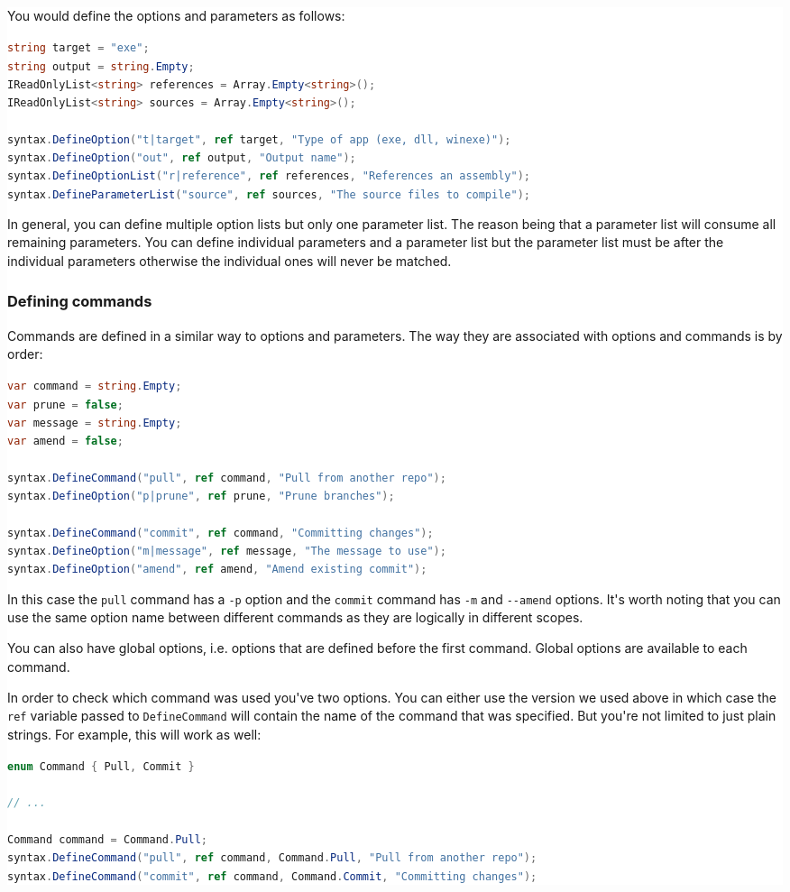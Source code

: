 You would define the options and parameters as follows:

```C#
string target = "exe";
string output = string.Empty;
IReadOnlyList<string> references = Array.Empty<string>();
IReadOnlyList<string> sources = Array.Empty<string>();

syntax.DefineOption("t|target", ref target, "Type of app (exe, dll, winexe)");
syntax.DefineOption("out", ref output, "Output name");
syntax.DefineOptionList("r|reference", ref references, "References an assembly");
syntax.DefineParameterList("source", ref sources, "The source files to compile");
```

In general, you can define multiple option lists but only one parameter list.
The reason being that a parameter list will consume all remaining parameters.
You can define individual parameters and a parameter list but the parameter list
must be after the individual parameters otherwise the individual ones will never
be matched.

### Defining commands

Commands are defined in a similar way to options and parameters. The way they
are associated with options and commands is by order:

```C#
var command = string.Empty;
var prune = false;
var message = string.Empty;
var amend = false;

syntax.DefineCommand("pull", ref command, "Pull from another repo");
syntax.DefineOption("p|prune", ref prune, "Prune branches");

syntax.DefineCommand("commit", ref command, "Committing changes");
syntax.DefineOption("m|message", ref message, "The message to use");
syntax.DefineOption("amend", ref amend, "Amend existing commit");
```

In this case the `pull` command has a `-p` option and the `commit` command has
`-m` and `--amend` options. It's worth noting that you can use the same option
name between different commands as they are logically in different scopes.

You can also have global options, i.e. options that are defined before the first
command. Global options are available to each command.

In order to check which command was used you've two options. You can either
use the version we used above in which case the `ref` variable passed to
`DefineCommand` will contain the name of the command that was specified. But
you're not limited to just plain strings. For example, this will work as well:

```C#
enum Command { Pull, Commit }

// ...

Command command = Command.Pull;
syntax.DefineCommand("pull", ref command, Command.Pull, "Pull from another repo");
syntax.DefineCommand("commit", ref command, Command.Commit, "Committing changes");
```
